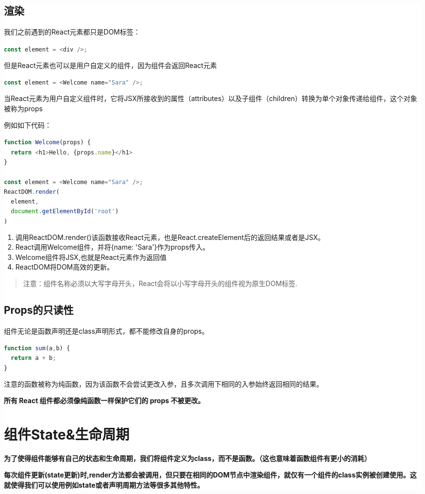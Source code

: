 ```javascript

```
## 渲染
我们之前遇到的React元素都只是DOM标签：
```javascript
const element = <div />;
```
但是React元素也可以是用户自定义的组件，因为组件会返回React元素
```javascript
const element = <Welcome name="Sara" />;
```
当React元素为用户自定义组件时，它将JSX所接收到的属性（attributes）以及子组件（children）转换为单个对象传递给组件，这个对象被称为props

例如如下代码：
```javascript
function Welcome(props) {
  return <h1>Hello, {props.name}</h1>
}

const element = <Welcome name="Sara" />;
ReactDOM.render(
  element,
  document.getElementById('root')
)

```
1. 调用ReactDOM.render()该函数接收React元素，也是React.createElement后的返回结果或者是JSX。
2. React调用Welcome组件，并将{name: 'Sara'}作为props传入。
3. Welcome组件将JSX,也就是React元素作为返回值
4. ReactDOM将DOM高效的更新。

> 注意：组件名称必须以大写字母开头，React会将以小写字母开头的组件视为原生DOM标签.

## Props的只读性
组件无论是函数声明还是class声明形式，都不能修改自身的props。
```javascript
function sum(a,b) {
  return a + b;
}

```
注意的函数被称为纯函数，因为该函数不会尝试更改入参，且多次调用下相同的入参始终返回相同的结果。

**所有 React 组件都必须像纯函数一样保护它们的 props 不被更改。**

# 组件State&生命周期
**为了使得组件能够有自己的状态和生命周期，我们将组件定义为class，而不是函数。（这也意味着函数组件有更小的消耗）**

**每次组件更新(state更新)时,render方法都会被调用，但只要在相同的DOM节点中渲染组件，就仅有一个组件的class实例被创建使用。这就使得我们可以使用例如state或者声明周期方法等很多其他特性。**
